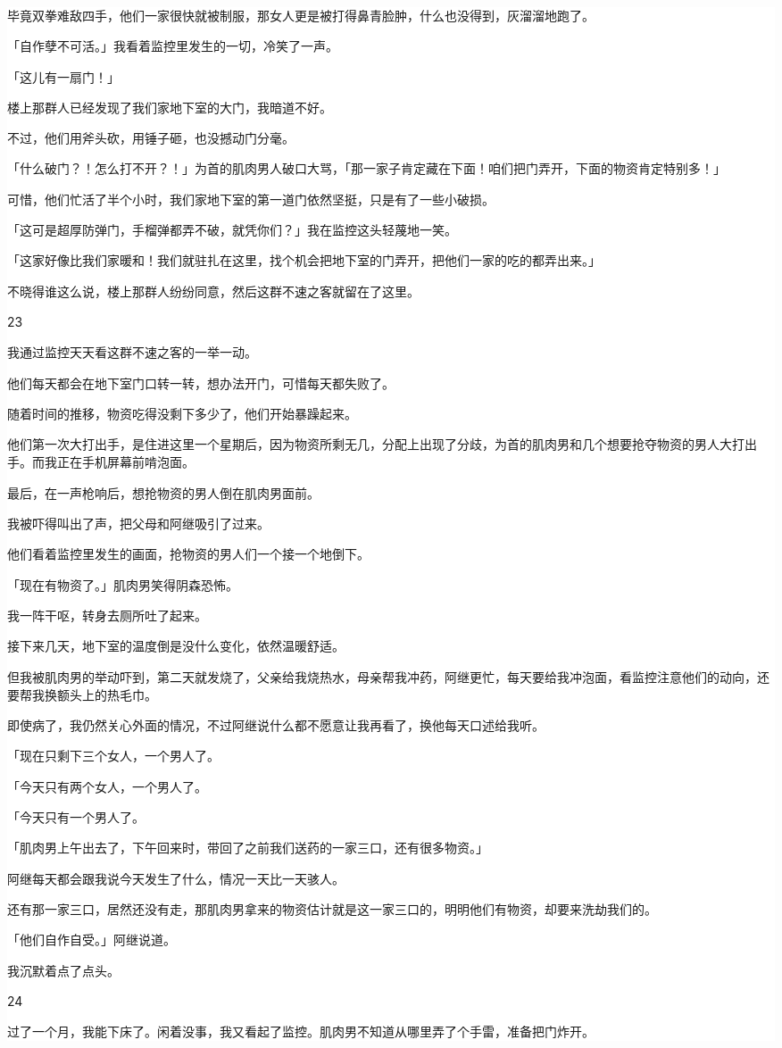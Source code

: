 毕竟双拳难敌四手，他们一家很快就被制服，那女人更是被打得鼻青脸肿，什么也没得到，灰溜溜地跑了。

「自作孽不可活。」我看着监控里发生的一切，冷笑了一声。

「这儿有一扇门！」

楼上那群人已经发现了我们家地下室的大门，我暗道不好。

不过，他们用斧头砍，用锤子砸，也没撼动门分毫。

「什么破门？！怎么打不开？！」为首的肌肉男人破口大骂，「那一家子肯定藏在下面！咱们把门弄开，下面的物资肯定特别多！」

可惜，他们忙活了半个小时，我们家地下室的第一道门依然坚挺，只是有了一些小破损。

「这可是超厚防弹门，手榴弹都弄不破，就凭你们？」我在监控这头轻蔑地一笑。

「这家好像比我们家暖和！我们就驻扎在这里，找个机会把地下室的门弄开，把他们一家的吃的都弄出来。」

不晓得谁这么说，楼上那群人纷纷同意，然后这群不速之客就留在了这里。

23

我通过监控天天看这群不速之客的一举一动。

他们每天都会在地下室门口转一转，想办法开门，可惜每天都失败了。

随着时间的推移，物资吃得没剩下多少了，他们开始暴躁起来。

他们第一次大打出手，是住进这里一个星期后，因为物资所剩无几，分配上出现了分歧，为首的肌肉男和几个想要抢夺物资的男人大打出手。而我正在手机屏幕前啃泡面。

最后，在一声枪响后，想抢物资的男人倒在肌肉男面前。

我被吓得叫出了声，把父母和阿继吸引了过来。

他们看着监控里发生的画面，抢物资的男人们一个接一个地倒下。

「现在有物资了。」肌肉男笑得阴森恐怖。

我一阵干呕，转身去厕所吐了起来。

接下来几天，地下室的温度倒是没什么变化，依然温暖舒适。

但我被肌肉男的举动吓到，第二天就发烧了，父亲给我烧热水，母亲帮我冲药，阿继更忙，每天要给我冲泡面，看监控注意他们的动向，还要帮我换额头上的热毛巾。

即使病了，我仍然关心外面的情况，不过阿继说什么都不愿意让我再看了，换他每天口述给我听。

「现在只剩下三个女人，一个男人了。

「今天只有两个女人，一个男人了。

「今天只有一个男人了。

「肌肉男上午出去了，下午回来时，带回了之前我们送药的一家三口，还有很多物资。」

阿继每天都会跟我说今天发生了什么，情况一天比一天骇人。

还有那一家三口，居然还没有走，那肌肉男拿来的物资估计就是这一家三口的，明明他们有物资，却要来洗劫我们的。

「他们自作自受。」阿继说道。

我沉默着点了点头。

24

过了一个月，我能下床了。闲着没事，我又看起了监控。肌肉男不知道从哪里弄了个手雷，准备把门炸开。

